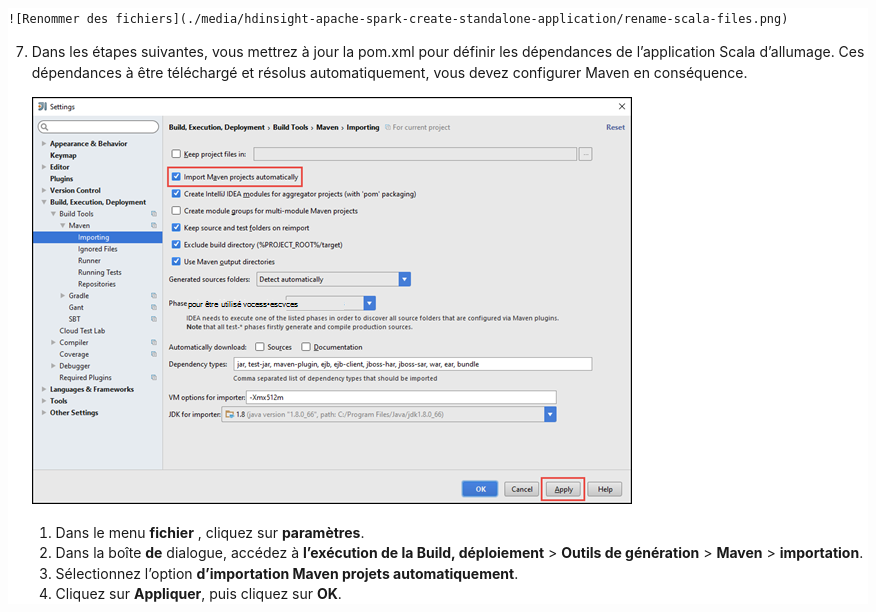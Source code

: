     ![Renommer des fichiers](./media/hdinsight-apache-spark-create-standalone-application/rename-scala-files.png)  

7. Dans les étapes suivantes, vous mettrez à jour la pom.xml pour définir les dépendances de l’application Scala d’allumage. Ces dépendances à être téléchargé et résolus automatiquement, vous devez configurer Maven en conséquence.

    ![Configurer Maven pour les téléchargements automatiques](./media/hdinsight-apache-spark-create-standalone-application/configure-maven.png)

    1. Dans le menu **fichier** , cliquez sur **paramètres**.
    2. Dans la boîte **de** dialogue, accédez à **l’exécution de la Build, déploiement** > **Outils de génération** > **Maven** > **importation**.
    3. Sélectionnez l’option **d’importation Maven projets automatiquement**.
    4. Cliquez sur **Appliquer**, puis cliquez sur **OK**.

